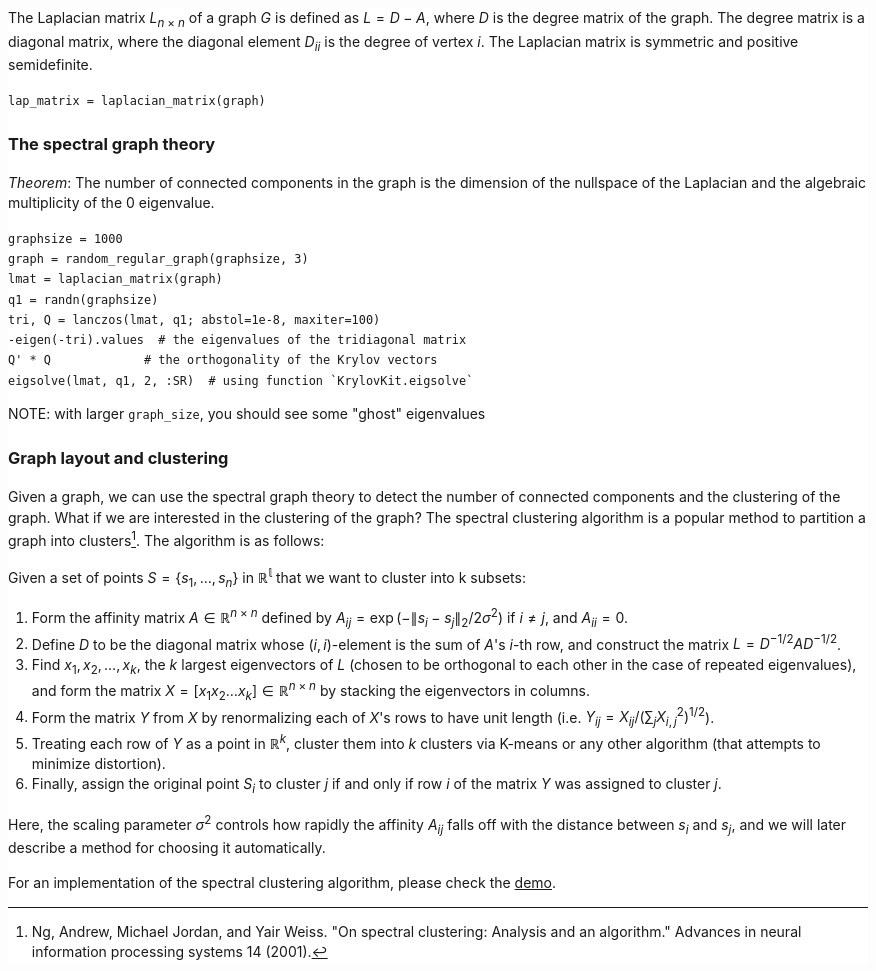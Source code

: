 The Laplacian matrix $L_{n\times n}$ of a graph $G$ is defined as $L = D - A$, where $D$ is the degree matrix of the graph. The degree matrix is a diagonal matrix, where the diagonal element $D_{ii}$ is the degree of vertex $i$. The Laplacian matrix is symmetric and positive semidefinite.

```@repl sparse
lap_matrix = laplacian_matrix(graph)
```

### The spectral graph theory

*Theorem*: The number of connected components in the graph is the dimension of the nullspace of the Laplacian and the algebraic multiplicity of the 0 eigenvalue.

```@repl sparse
graphsize = 1000
graph = random_regular_graph(graphsize, 3)
lmat = laplacian_matrix(graph)
q1 = randn(graphsize)
tri, Q = lanczos(lmat, q1; abstol=1e-8, maxiter=100)
-eigen(-tri).values  # the eigenvalues of the tridiagonal matrix
Q' * Q             # the orthogonality of the Krylov vectors
eigsolve(lmat, q1, 2, :SR)  # using function `KrylovKit.eigsolve`
```

NOTE: with larger `graph_size`, you should see some "ghost" eigenvalues 

### Graph layout and clustering
Given a graph, we can use the spectral graph theory to detect the number of connected components and the clustering of the graph. What if we are interested in the clustering of the graph? The spectral clustering algorithm is a popular method to partition a graph into clusters[^Ng2001]. The algorithm is as follows:

Given a set of points $S = \{s_1, \ldots,s_n\}$ in $\mathbb{R^l}$ that we want to cluster into k subsets:
1. Form the affinity matrix $A \in \mathbb{R}^{n\times n}$ defined by $A_{ij} = \exp(-\|s_i -s_j\|_2/2\sigma^2)$ if $i \neq j$, and $A_{ii} = 0$.
2. Define $D$ to be the diagonal matrix whose $(i, i)$-element is the sum of $A$'s $i$-th row, and construct the matrix $L = D^{-1/2}AD^{-1/2}$.
3. Find $x_1 , x_2, \ldots ,x_k$, the $k$ largest eigenvectors of $L$ (chosen to be orthogonal to each other in the case of repeated eigenvalues), and form the matrix $X = [x_1x_2\ldots x_k] \in \mathbb{R}^{n\times n}$ by stacking the eigenvectors in columns.
4. Form the matrix $Y$ from $X$ by renormalizing each of $X$'s rows to have unit length (i.e. $Y_{ij} = X_{ij}/(\sum_j X_{i,j}^2)^{1/2}$).
5. Treating each row of $Y$ as a point in $\mathbb{R}^k$, cluster them into $k$ clusters via K-means or any other algorithm (that attempts to minimize distortion).
6. Finally, assign the original point $S_i$ to cluster $j$ if and only if row $i$ of the matrix $Y$ was assigned to cluster $j$.

Here, the scaling parameter $\sigma^2$ controls how rapidly the affinity $A_{ij}$ falls off with the distance between $s_i$ and $s_j$, and we will later describe a method for choosing it automatically.

For an implementation of the spectral clustering algorithm, please check the [demo](https://github.com/GiggleLiu/ScientificComputingDemos/tree/main/GraphClustering).

[^Golub2013]: Golub, Gene H., and Charles F. Van Loan. Matrix computations. JHU press, 2013.
[^Ng2001]: Ng, Andrew, Michael Jordan, and Yair Weiss. "On spectral clustering: Analysis and an algorithm." Advances in neural information processing systems 14 (2001).
